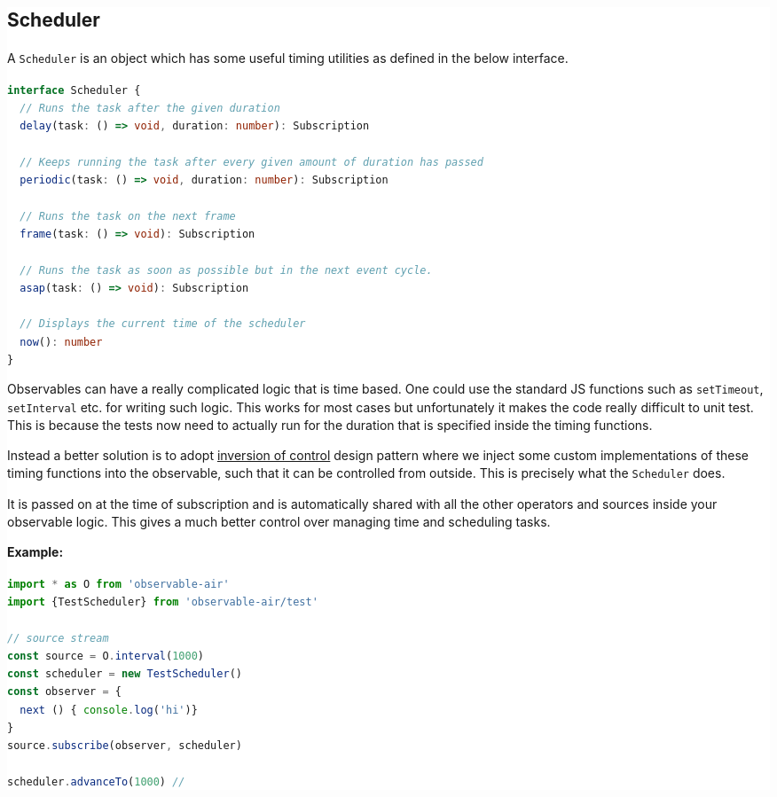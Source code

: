 ## Scheduler
A `Scheduler` is an object which has some useful timing utilities as defined in the below interface.

```ts
interface Scheduler {
  // Runs the task after the given duration
  delay(task: () => void, duration: number): Subscription

  // Keeps running the task after every given amount of duration has passed
  periodic(task: () => void, duration: number): Subscription

  // Runs the task on the next frame
  frame(task: () => void): Subscription

  // Runs the task as soon as possible but in the next event cycle.
  asap(task: () => void): Subscription

  // Displays the current time of the scheduler
  now(): number
}
```

Observables can have a really complicated logic that is time based. One could use the standard JS functions such as `setTimeout`, `setInterval` etc. for writing such logic. This works for most cases but unfortunately it makes the code really difficult to unit test. This is because the tests now need to actually run for the duration that is specified inside the timing functions.

 Instead a better solution is to adopt [inversion of control] design pattern where we inject some custom implementations of these timing functions into the observable, such that it can be controlled from outside. This is precisely what the `Scheduler` does.

[inversion of control]: https://en.wikipedia.org/wiki/Inversion_of_control
It is passed on at the time of subscription and is automatically shared with all the other operators and sources inside your observable logic. This gives a much better control over managing time and scheduling tasks.

**Example:**

```ts
import * as O from 'observable-air'
import {TestScheduler} from 'observable-air/test'

// source stream
const source = O.interval(1000)
const scheduler = new TestScheduler()
const observer = {
  next () { console.log('hi')}
}
source.subscribe(observer, scheduler)

scheduler.advanceTo(1000) //
```

